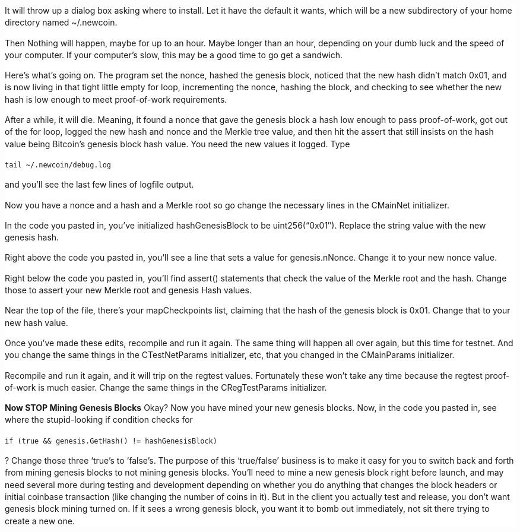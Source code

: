 It will throw up a dialog box asking where to install. Let it have the default it wants, which will be a new subdirectory of your home directory named ~/.newcoin.

Then Nothing will happen, maybe for up to an hour. Maybe longer than an hour, depending on your dumb luck and the speed of your computer. If your computer’s slow, this may be a good time to go get a sandwich.

Here’s what’s going on. The program set the nonce, hashed the genesis block, noticed that the new hash didn’t match 0x01, and is now living in that tight little empty for loop, incrementing the nonce, hashing the block, and checking to see whether the new hash is low enough to meet proof-of-work requirements.

After a while, it will die. Meaning, it found a nonce that gave the genesis block a hash low enough to pass proof-of-work, got out of the for loop, logged the new hash and nonce and the Merkle tree value, and then hit the assert that still insists on the hash value being Bitcoin’s genesis block hash value. You need the new values it logged. Type

	tail ~/.newcoin/debug.log
and you’ll see the last few lines of logfile output.

Now you have a nonce and a hash and a Merkle root so go change the necessary lines in the CMainNet initializer.

In the code you pasted in, you’ve initialized hashGenesisBlock to be uint256(“0x01″). Replace the string value with the new genesis hash.

Right above the code you pasted in, you’ll see a line that sets a value for genesis.nNonce. Change it to your new nonce value.

Right below the code you pasted in, you’ll find assert() statements that check the value of the Merkle root and the hash. Change those to assert your new Merkle root and genesis Hash values.

Near the top of the file, there’s your mapCheckpoints list, claiming that the hash of the genesis block is 0x01. Change that to your new hash value.

Once you’ve made these edits, recompile and run it again. The same thing will happen all over again, but this time for testnet. And you change the same things in the CTestNetParams initializer, etc, that you changed in the CMainParams initializer.

Recompile and run it again, and it will trip on the regtest values. Fortunately these won’t take any time because the regtest proof-of-work is much easier. Change the same things in the CRegTestParams initializer.

**Now STOP Mining Genesis Blocks**
Okay? Now you have mined your new genesis blocks. Now, in the code you pasted in, see where the stupid-looking if condition checks for

	if (true && genesis.GetHash() != hashGenesisBlock)
?
Change those three ‘true’s to ‘false’s. The purpose of this ‘true/false’ business is to make it easy for you to switch back and forth from mining genesis blocks to not mining genesis blocks. You’ll need to mine a new genesis block right before launch, and may need several more during testing and development depending on whether you do anything that changes the block headers or initial coinbase transaction (like changing the number of coins in it). But in the client you actually test and release, you don’t want genesis block mining turned on. If it sees a wrong genesis block, you want it to bomb out immediately, not sit there trying to create a new one.
